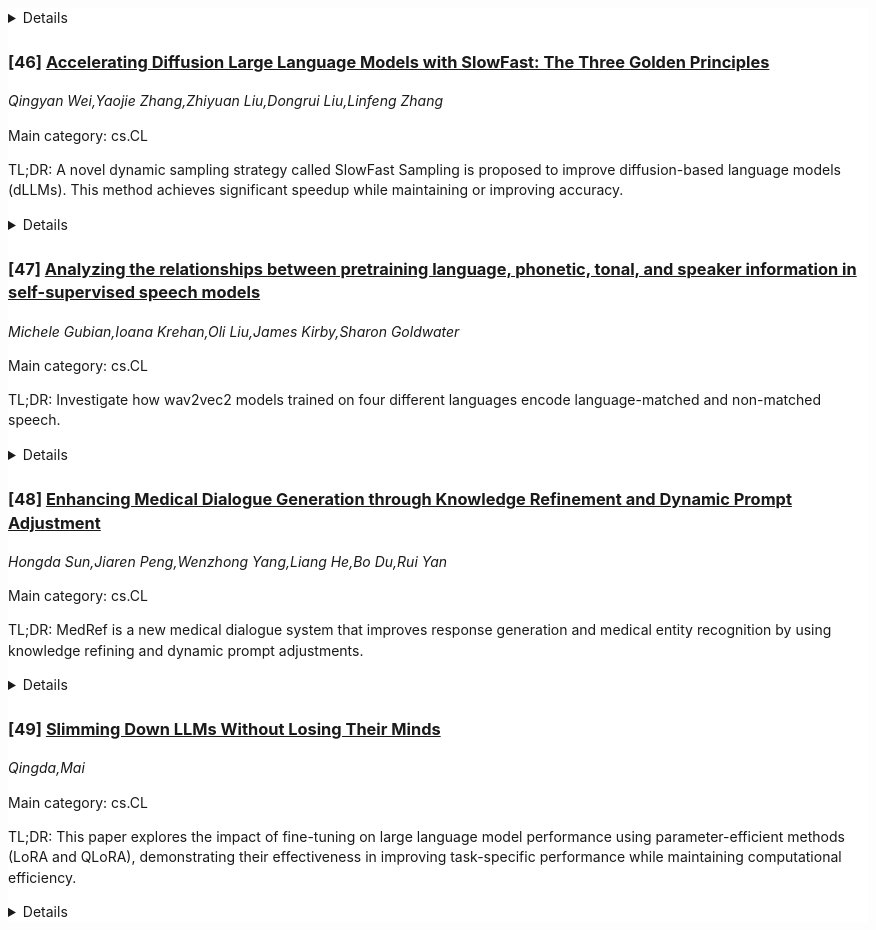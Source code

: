 <details><summary>Details</summary></details>


### [46] [Accelerating Diffusion Large Language Models with SlowFast: The Three Golden Principles](https://arxiv.org/abs/2506.10848)
*Qingyan Wei,Yaojie Zhang,Zhiyuan Liu,Dongrui Liu,Linfeng Zhang*

Main category: cs.CL

TL;DR: A novel dynamic sampling strategy called SlowFast Sampling is proposed to improve diffusion-based language models (dLLMs). This method achieves significant speedup while maintaining or improving accuracy.


<details><summary>Details</summary></details>


### [47] [Analyzing the relationships between pretraining language, phonetic, tonal, and speaker information in self-supervised speech models](https://arxiv.org/abs/2506.10855)
*Michele Gubian,Ioana Krehan,Oli Liu,James Kirby,Sharon Goldwater*

Main category: cs.CL

TL;DR: Investigate how wav2vec2 models trained on four different languages encode language-matched and non-matched speech.


<details><summary>Details</summary></details>


### [48] [Enhancing Medical Dialogue Generation through Knowledge Refinement and Dynamic Prompt Adjustment](https://arxiv.org/abs/2506.10877)
*Hongda Sun,Jiaren Peng,Wenzhong Yang,Liang He,Bo Du,Rui Yan*

Main category: cs.CL

TL;DR: MedRef is a new medical dialogue system that improves response generation and medical entity recognition by using knowledge refining and dynamic prompt adjustments.


<details><summary>Details</summary></details>


### [49] [Slimming Down LLMs Without Losing Their Minds](https://arxiv.org/abs/2506.10885)
*Qingda,Mai*

Main category: cs.CL

TL;DR: This paper explores the impact of fine-tuning on large language model performance using parameter-efficient methods (LoRA and QLoRA), demonstrating their effectiveness in improving task-specific performance while maintaining computational efficiency.


<details><summary>Details</summary></details>

